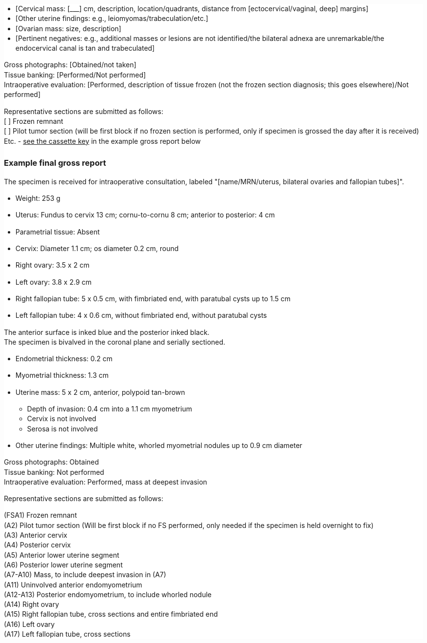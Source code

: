 - \[Cervical mass: \[\_\_\_\] cm, description, location/quadrants, distance from \[ectocervical/vaginal, deep\] margins\]
- \[Other uterine findings: e.g., leiomyomas/trabeculation/etc.\]
- \[Ovarian mass: size, description\]
- \[Pertinent negatives: e.g., additional masses or lesions are not identified/the bilateral adnexa are unremarkable/the endocervical canal is tan and trabeculated\]

Gross photographs: \[Obtained/not taken\]</br>
Tissue banking: \[Performed/Not performed\]</br>
Intraoperative evaluation: \[Performed, description of tissue frozen (not the frozen section diagnosis; this goes elsewhere)/Not performed\]

Representative sections are submitted as follows:</br>
[ ] Frozen remnant</br>
[ ] Pilot tumor section (will be first block if no frozen section is performed, only if specimen is grossed the day after it is received)</br>
Etc. - [see the cassette key](#cassette-key) in the example gross report below

### Example final gross report
The specimen is received for intraoperative consultation, labeled "\[name/MRN/uterus, bilateral ovaries and fallopian tubes\]".

- Weight:  253 g
- Uterus: Fundus to cervix 13 cm; cornu-to-cornu 8 cm; anterior to posterior: 4 cm
- Parametrial tissue:  Absent
- Cervix: Diameter 1.1 cm; os diameter 0.2 cm, round

- Right ovary: 3.5 x 2 cm
- Left ovary:  3.8 x 2.9 cm
- Right fallopian tube: 5 x 0.5 cm, with fimbriated end, with paratubal cysts up to 1.5 cm
- Left fallopian tube: 4 x 0.6 cm, without fimbriated end, without paratubal cysts

The anterior surface is inked blue and the posterior inked black.</br>
The specimen is bivalved in the coronal plane and serially sectioned.

- Endometrial thickness:  0.2 cm
- Myometrial thickness:  1.3 cm

- Uterine mass: 5 x 2 cm, anterior, polypoid tan-brown
    - Depth of invasion: 0.4 cm into a 1.1 cm myometrium
    - Cervix is not involved
    - Serosa is not involved
- Other uterine findings: Multiple white, whorled myometrial nodules up to 0.9 cm diameter

Gross photographs: Obtained</br>
Tissue banking: Not performed</br>
Intraoperative evaluation: Performed, mass at deepest invasion

Representative sections are submitted as follows:<div id="cassette-key">
(FSA1) Frozen remnant</br>
(A2) Pilot tumor section (Will be first block if no FS performed, only needed if the specimen is held overnight to fix)</br>
(A3) Anterior cervix</br>
(A4) Posterior cervix</br>
(A5) Anterior lower uterine segment</br>
(A6) Posterior lower uterine segment</br>
(A7-A10) Mass, to include deepest invasion in (A7)</br>
(A11) Uninvolved anterior endomyometrium</br>
(A12-A13) Posterior endomyometrium, to include whorled nodule</br>
(A14) Right ovary</br>
(A15) Right fallopian tube, cross sections and entire fimbriated end</br>
(A16) Left ovary</br>
(A17) Left fallopian tube, cross sections

